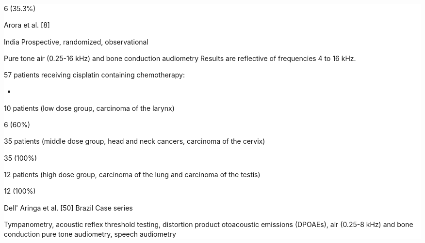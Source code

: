 6 (35.3%) 

Arora et al. 
[8] 

India 
Prospective, 
randomized, 
observational 

Pure tone air 
(0.25-16 kHz) and bone 
conduction audiometry 
Results are reflective of 
frequencies 4 to 16 kHz. 

57 patients receiving 
cisplatin containing 
chemotherapy: 

-

10 patients (low dose 
group, carcinoma of the 
larynx) 

6 (60%) 

35 patients (middle dose 
group, head and neck 
cancers, carcinoma of 
the cervix) 

35 (100%) 

12 patients (high dose 
group, carcinoma of the 
lung and carcinoma of 
the testis) 

12 (100%) 

Dell' Aringa et 
al. [50] 
Brazil 
Case series 

Tympanometry, acoustic 
reflex threshold testing, 
distortion product 
otoacoustic emissions 
(DPOAEs), air 
(0.25-8 kHz) and bone 
conduction pure tone 
audiometry, speech 
audiometry 
